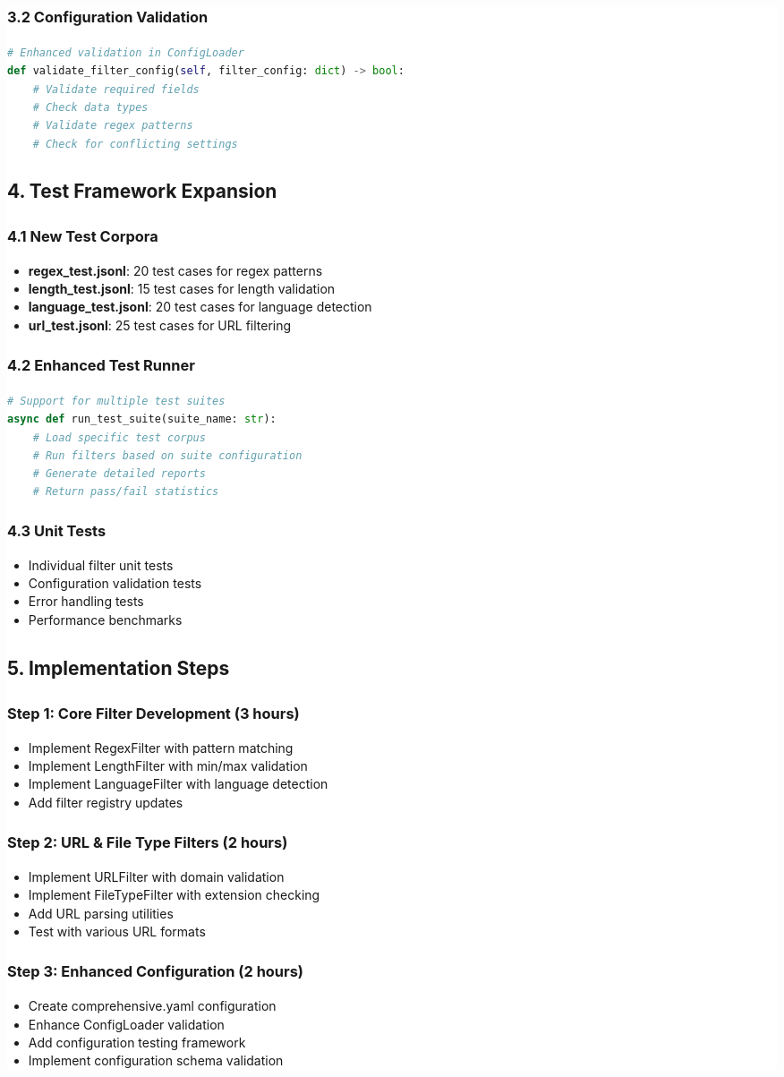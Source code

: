 ### 3.2 Configuration Validation
```python
# Enhanced validation in ConfigLoader
def validate_filter_config(self, filter_config: dict) -> bool:
    # Validate required fields
    # Check data types
    # Validate regex patterns
    # Check for conflicting settings
```

## 4. Test Framework Expansion

### 4.1 New Test Corpora
- **regex_test.jsonl**: 20 test cases for regex patterns
- **length_test.jsonl**: 15 test cases for length validation
- **language_test.jsonl**: 20 test cases for language detection
- **url_test.jsonl**: 25 test cases for URL filtering

### 4.2 Enhanced Test Runner
```python
# Support for multiple test suites
async def run_test_suite(suite_name: str):
    # Load specific test corpus
    # Run filters based on suite configuration
    # Generate detailed reports
    # Return pass/fail statistics
```

### 4.3 Unit Tests
- Individual filter unit tests
- Configuration validation tests
- Error handling tests
- Performance benchmarks

## 5. Implementation Steps

### Step 1: Core Filter Development (3 hours)
- Implement RegexFilter with pattern matching
- Implement LengthFilter with min/max validation
- Implement LanguageFilter with language detection
- Add filter registry updates

### Step 2: URL & File Type Filters (2 hours)
- Implement URLFilter with domain validation
- Implement FileTypeFilter with extension checking
- Add URL parsing utilities
- Test with various URL formats

### Step 3: Enhanced Configuration (2 hours)
- Create comprehensive.yaml configuration
- Enhance ConfigLoader validation
- Add configuration testing framework
- Implement configuration schema validation
